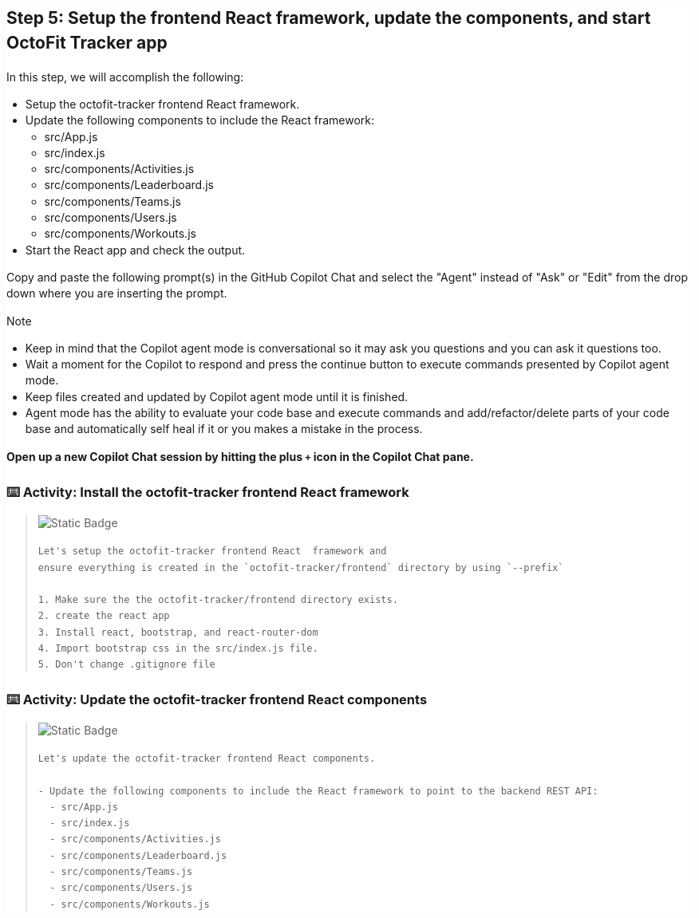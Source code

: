 ## Step 5: Setup the frontend React framework, update the components, and start OctoFit Tracker app

In this step, we will accomplish the following:

- Setup the octofit-tracker frontend React framework.
- Update the following components to include the React framework:
  - src/App.js
  - src/index.js
  - src/components/Activities.js
  - src/components/Leaderboard.js
  - src/components/Teams.js
  - src/components/Users.js
  - src/components/Workouts.js
- Start the React app and check the output.

Copy and paste the following prompt(s) in the GitHub Copilot Chat and select the "Agent" instead of "Ask" or "Edit" from the drop down where you are inserting the prompt.

> [!NOTE]
> - Keep in mind that the Copilot agent mode is conversational so it may ask you questions and you can ask it questions too.
> - Wait a moment for the Copilot to respond and press the continue button to execute commands presented by Copilot agent mode.
> - Keep files created and updated by Copilot agent mode until it is finished.
> - Agent mode has the ability to evaluate your code base and execute commands and add/refactor/delete parts of your code base and automatically self heal if it or you makes a mistake in the process.

**Open up a new Copilot Chat session by hitting the plus `+` icon in the Copilot Chat pane.**

### :keyboard: Activity: Install the octofit-tracker frontend React framework

> ![Static Badge](https://img.shields.io/badge/-Prompt-text?style=flat-square&logo=github%20copilot&labelColor=512a97&color=ecd8ff)
>
> ```prompt
> Let's setup the octofit-tracker frontend React  framework and
> ensure everything is created in the `octofit-tracker/frontend` directory by using `--prefix`
>
> 1. Make sure the the octofit-tracker/frontend directory exists.
> 2. create the react app
> 3. Install react, bootstrap, and react-router-dom
> 4. Import bootstrap css in the src/index.js file.
> 5. Don't change .gitignore file
>```

### :keyboard: Activity: Update the octofit-tracker frontend React components

> ![Static Badge](https://img.shields.io/badge/-Prompt-text?style=flat-square&logo=github%20copilot&labelColor=512a97&color=ecd8ff)
>
> ```prompt
> Let's update the octofit-tracker frontend React components.
>
> - Update the following components to include the React framework to point to the backend REST API:
>   - src/App.js
>   - src/index.js
>   - src/components/Activities.js
>   - src/components/Leaderboard.js
>   - src/components/Teams.js
>   - src/components/Users.js
>   - src/components/Workouts.js